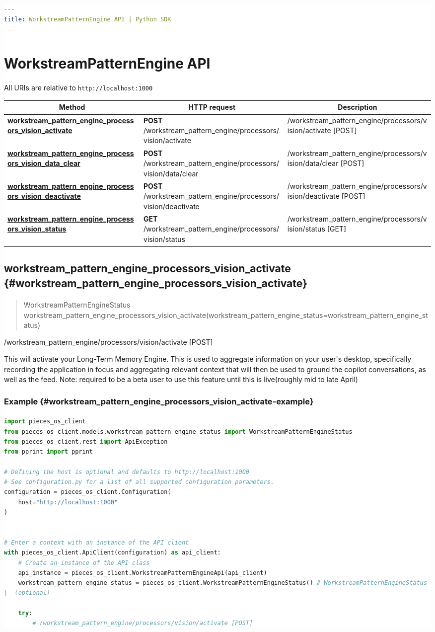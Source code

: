 ```yaml
---
title: WorkstreamPatternEngine API | Python SDK
---
```


# WorkstreamPatternEngine API

All URIs are relative to `http://localhost:1000`

Method | HTTP request | Description
------------- | ------------- | -------------
[**workstream_pattern_engine_processors_vision_activate**](WorkstreamPatternEngineApi#workstream_pattern_engine_processors_vision_activate) | **POST** /workstream_pattern_engine/processors/vision/activate | /workstream_pattern_engine/processors/vision/activate [POST]
[**workstream_pattern_engine_processors_vision_data_clear**](WorkstreamPatternEngineApi#workstream_pattern_engine_processors_vision_data_clear) | **POST** /workstream_pattern_engine/processors/vision/data/clear | /workstream_pattern_engine/processors/vision/data/clear [POST]
[**workstream_pattern_engine_processors_vision_deactivate**](WorkstreamPatternEngineApi#workstream_pattern_engine_processors_vision_deactivate) | **POST** /workstream_pattern_engine/processors/vision/deactivate | /workstream_pattern_engine/processors/vision/deactivate [POST]
[**workstream_pattern_engine_processors_vision_status**](WorkstreamPatternEngineApi#workstream_pattern_engine_processors_vision_status) | **GET** /workstream_pattern_engine/processors/vision/status | /workstream_pattern_engine/processors/vision/status [GET]


## **workstream_pattern_engine_processors_vision_activate** {#workstream_pattern_engine_processors_vision_activate}
> WorkstreamPatternEngineStatus workstream_pattern_engine_processors_vision_activate(workstream_pattern_engine_status=workstream_pattern_engine_status)

/workstream_pattern_engine/processors/vision/activate [POST]

This will activate your Long-Term Memory Engine. This is used to aggregate information on your user's desktop, specifically recording the application in focus and aggregating relevant context that will then be used to ground the copilot conversations, as well as the feed.  Note: required to be a beta user to use this feature until this is live(roughly mid to late April)

### Example {#workstream_pattern_engine_processors_vision_activate-example}


```python
import pieces_os_client
from pieces_os_client.models.workstream_pattern_engine_status import WorkstreamPatternEngineStatus
from pieces_os_client.rest import ApiException
from pprint import pprint

# Defining the host is optional and defaults to http://localhost:1000
# See configuration.py for a list of all supported configuration parameters.
configuration = pieces_os_client.Configuration(
    host="http://localhost:1000"
)


# Enter a context with an instance of the API client
with pieces_os_client.ApiClient(configuration) as api_client:
    # Create an instance of the API class
    api_instance = pieces_os_client.WorkstreamPatternEngineApi(api_client)
    workstream_pattern_engine_status = pieces_os_client.WorkstreamPatternEngineStatus() # WorkstreamPatternEngineStatus |  (optional)

    try:
        # /workstream_pattern_engine/processors/vision/activate [POST]
```